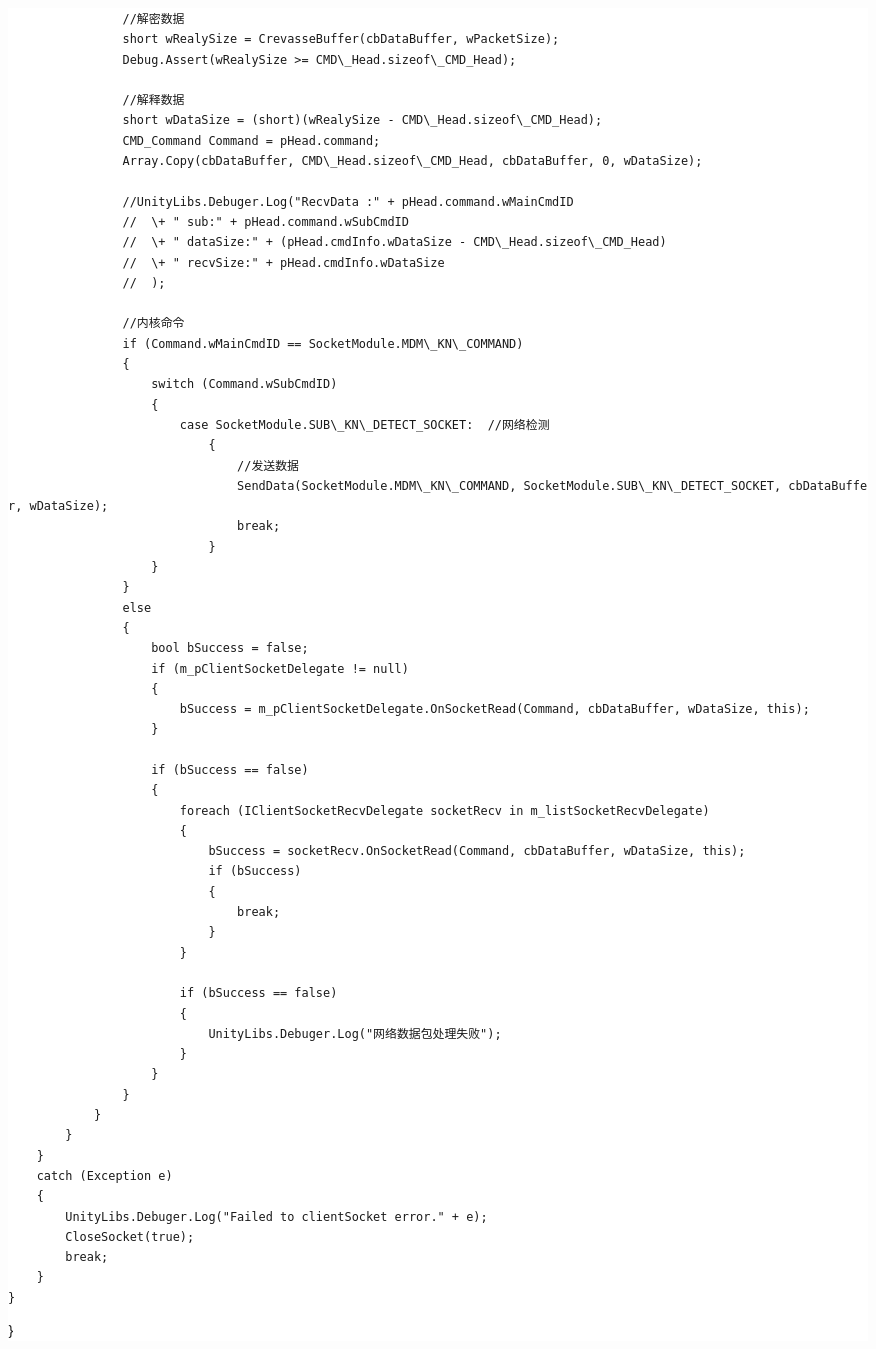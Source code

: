                     //解密数据
                    short wRealySize = CrevasseBuffer(cbDataBuffer, wPacketSize);
					Debug.Assert(wRealySize >= CMD\_Head.sizeof\_CMD_Head);

					//解释数据
					short wDataSize = (short)(wRealySize - CMD\_Head.sizeof\_CMD_Head);
                    CMD_Command Command = pHead.command;
                    Array.Copy(cbDataBuffer, CMD\_Head.sizeof\_CMD_Head, cbDataBuffer, 0, wDataSize);

                    //UnityLibs.Debuger.Log("RecvData :" + pHead.command.wMainCmdID
                    //  \+ " sub:" + pHead.command.wSubCmdID
                    //  \+ " dataSize:" + (pHead.cmdInfo.wDataSize - CMD\_Head.sizeof\_CMD_Head)
                    //  \+ " recvSize:" + pHead.cmdInfo.wDataSize
                    //  );

                    //内核命令
                    if (Command.wMainCmdID == SocketModule.MDM\_KN\_COMMAND)
                    {
                        switch (Command.wSubCmdID)
                        {
                            case SocketModule.SUB\_KN\_DETECT_SOCKET:  //网络检测
                                {
                                    //发送数据
                                    SendData(SocketModule.MDM\_KN\_COMMAND, SocketModule.SUB\_KN\_DETECT_SOCKET, cbDataBuffer, wDataSize);
                                    break;
                                }
                        }
                    }
                    else
                    {
                        bool bSuccess = false;
                        if (m_pClientSocketDelegate != null)
                        {
                            bSuccess = m_pClientSocketDelegate.OnSocketRead(Command, cbDataBuffer, wDataSize, this);
                        }
                                    
                        if (bSuccess == false)
                        {
                            foreach (IClientSocketRecvDelegate socketRecv in m_listSocketRecvDelegate)
                            {
                                bSuccess = socketRecv.OnSocketRead(Command, cbDataBuffer, wDataSize, this);
                                if (bSuccess)
                                {
                                    break;
                                }
                            }

                            if (bSuccess == false)
                            {
                                UnityLibs.Debuger.Log("网络数据包处理失败");
                            }
                        }
                    }
                }
			}
		}
		catch (Exception e)
		{
			UnityLibs.Debuger.Log("Failed to clientSocket error." + e);
            CloseSocket(true);
			break;
		}
	}
}
